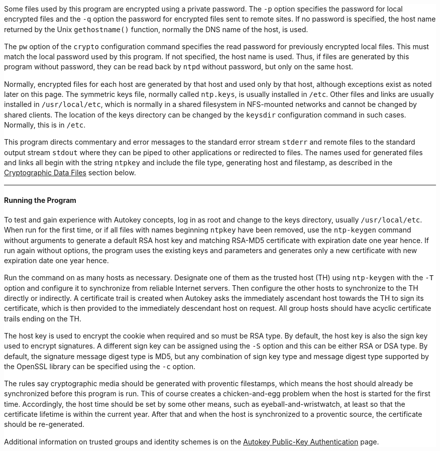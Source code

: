 Some files used by this program are encrypted using a private password. The <tt>-p</tt> option specifies the password for local encrypted files and the <tt>-q</tt> option the password for encrypted files sent to remote sites. If no password is specified, the host name returned by the Unix <tt>gethostname()</tt> function, normally the DNS name of the host, is used.

The <tt>pw</tt> option of the <tt>crypto</tt> configuration command specifies the read password for previously encrypted local files. This must match the local password used by this program. If not specified, the host name is used. Thus, if files are generated by this program without password, they can be read back by <tt>ntpd</tt> without password, but only on the same host.

Normally, encrypted files for each host are generated by that host and used only by that host, although exceptions exist as noted later on this page. The symmetric keys file, normally called <tt>ntp.keys</tt>, is usually installed in <tt>/etc</tt>. Other files and links are usually installed in <tt>/usr/local/etc</tt>, which is normally in a shared filesystem in NFS-mounted networks and cannot be changed by shared clients. The location of the keys directory can be changed by the <tt>keysdir</tt> configuration command in such cases. Normally, this is in <tt>/etc</tt>.

This program directs commentary and error messages to the standard error stream <tt>stderr</tt> and remote files to the standard output stream <tt>stdout</tt> where they can be piped to other applications or redirected to files. The names used for generated files and links all begin with the string <tt>ntpkey</tt> and include the file type, generating host and filestamp, as described in the [Cryptographic Data Files](/archives/4.2.8-series/keygen/#cryptographic-data-files) section below.

* * *

#### Running the Program

To test and gain experience with Autokey concepts, log in as root and change to the keys directory, usually <tt>/usr/local/etc</tt>. When run for the first time, or if all files with names beginning <tt>ntpkey</tt> have been removed, use the <tt>ntp-keygen</tt> command without arguments to generate a default RSA host key and matching RSA-MD5 certificate with expiration date one year hence. If run again without options, the program uses the existing keys and parameters and generates only a new certificate with new expiration date one year hence.

Run the command on as many hosts as necessary. Designate one of them as the trusted host (TH) using <tt>ntp-keygen</tt> with the <tt>-T</tt> option and configure it to synchronize from reliable Internet servers. Then configure the other hosts to synchronize to the TH directly or indirectly. A certificate trail is created when Autokey asks the immediately ascendant host towards the TH to sign its certificate, which is then provided to the immediately descendant host on request. All group hosts should have acyclic certificate trails ending on the TH.

The host key is used to encrypt the cookie when required and so must be RSA type. By default, the host key is also the sign key used to encrypt signatures. A different sign key can be assigned using the <tt>-S</tt> option and this can be either RSA or DSA type. By default, the signature message digest type is MD5, but any combination of sign key type and message digest type supported by the OpenSSL library can be specified using the <tt>-c</tt> option.

The rules say cryptographic media should be generated with proventic filestamps, which means the host should already be synchronized before this program is run. This of course creates a chicken-and-egg problem when the host is started for the first time. Accordingly, the host time should be set by some other means, such as eyeball-and-wristwatch, at least so that the certificate lifetime is within the current year. After that and when the host is synchronized to a proventic source, the certificate should be re-generated.

Additional information on trusted groups and identity schemes is on the [Autokey Public-Key Authentication](/archives/4.2.8-series/autokey) page.
